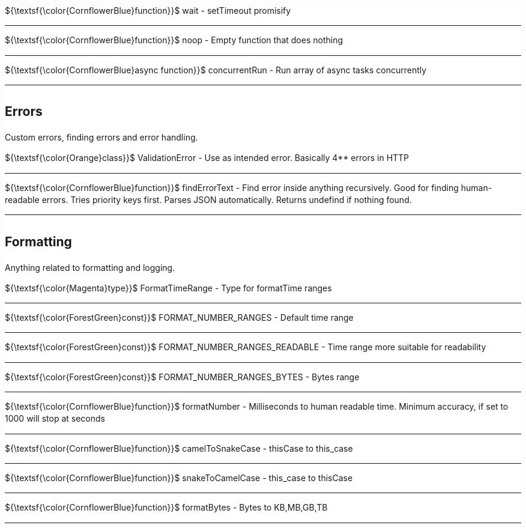 ${\textsf{\color{CornflowerBlue}function}}$ wait - setTimeout promisify

---
${\textsf{\color{CornflowerBlue}function}}$ noop - Empty function that does nothing

---
${\textsf{\color{CornflowerBlue}async function}}$ concurrentRun - Run array of async tasks concurrently

---


## Errors
Custom errors, finding errors and error handling.

${\textsf{\color{Orange}class}}$ ValidationError - Use as intended error. Basically 4** errors in HTTP

---
${\textsf{\color{CornflowerBlue}function}}$ findErrorText - Find error inside anything recursively.
Good for finding human-readable errors.
Tries priority keys first.
Parses JSON automatically.
Returns undefind if nothing found.

---


## Formatting
Anything related to formatting and logging.

${\textsf{\color{Magenta}type}}$ FormatTimeRange - Type for formatTime ranges

---
${\textsf{\color{ForestGreen}const}}$ FORMAT_NUMBER_RANGES - Default time range

---
${\textsf{\color{ForestGreen}const}}$ FORMAT_NUMBER_RANGES_READABLE - Time range more suitable for readability

---
${\textsf{\color{ForestGreen}const}}$ FORMAT_NUMBER_RANGES_BYTES - Bytes range

---
${\textsf{\color{CornflowerBlue}function}}$ formatNumber - Milliseconds to human readable time. Minimum accuracy, if set to 1000 will stop at seconds

---
${\textsf{\color{CornflowerBlue}function}}$ camelToSnakeCase - thisCase to this_case

---
${\textsf{\color{CornflowerBlue}function}}$ snakeToCamelCase - this_case to thisCase

---
${\textsf{\color{CornflowerBlue}function}}$ formatBytes - Bytes to KB,MB,GB,TB

---